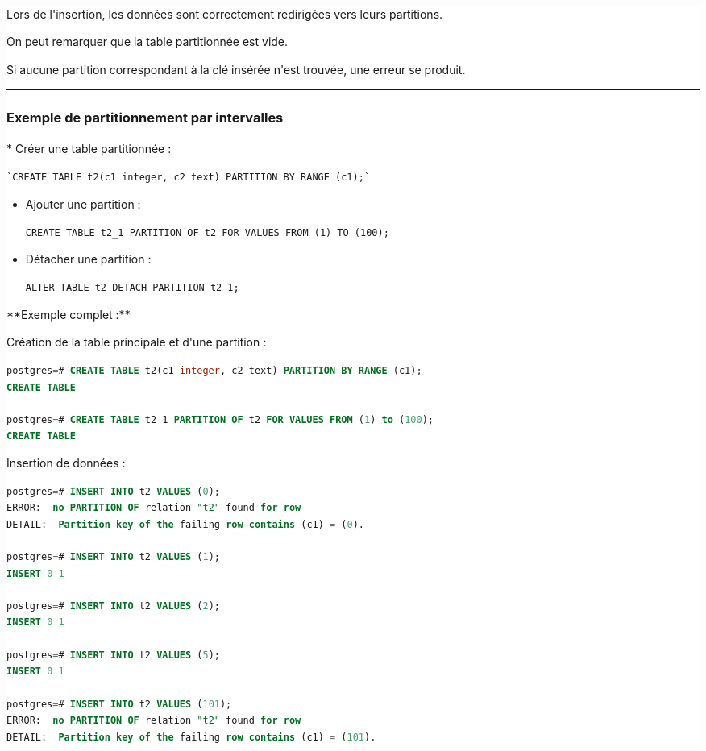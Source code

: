 Lors de l'insertion, les données sont correctement redirigées vers leurs
partitions.

On peut remarquer que la table partitionnée est vide.

Si aucune partition correspondant à la clé insérée n'est trouvée, une erreur se
produit.
</div>

-----

### Exemple de partitionnement par intervalles

<div class="slide-content">
  * Créer une table partitionnée :

    `CREATE TABLE t2(c1 integer, c2 text) PARTITION BY RANGE (c1);`

  * Ajouter une partition :

    `CREATE TABLE t2_1 PARTITION OF t2 FOR VALUES FROM (1) TO (100);`

  * Détacher une partition :

    `ALTER TABLE t2 DETACH PARTITION t2_1;`
</div>

<div class="notes">
**Exemple complet :**

Création de la table principale et d'une partition :

```sql
postgres=# CREATE TABLE t2(c1 integer, c2 text) PARTITION BY RANGE (c1);
CREATE TABLE

postgres=# CREATE TABLE t2_1 PARTITION OF t2 FOR VALUES FROM (1) to (100);
CREATE TABLE
```

Insertion de données :

```sql
postgres=# INSERT INTO t2 VALUES (0);
ERROR:  no PARTITION OF relation "t2" found for row
DETAIL:  Partition key of the failing row contains (c1) = (0).

postgres=# INSERT INTO t2 VALUES (1);
INSERT 0 1

postgres=# INSERT INTO t2 VALUES (2);
INSERT 0 1

postgres=# INSERT INTO t2 VALUES (5);
INSERT 0 1

postgres=# INSERT INTO t2 VALUES (101);
ERROR:  no PARTITION OF relation "t2" found for row
DETAIL:  Partition key of the failing row contains (c1) = (101).
```
